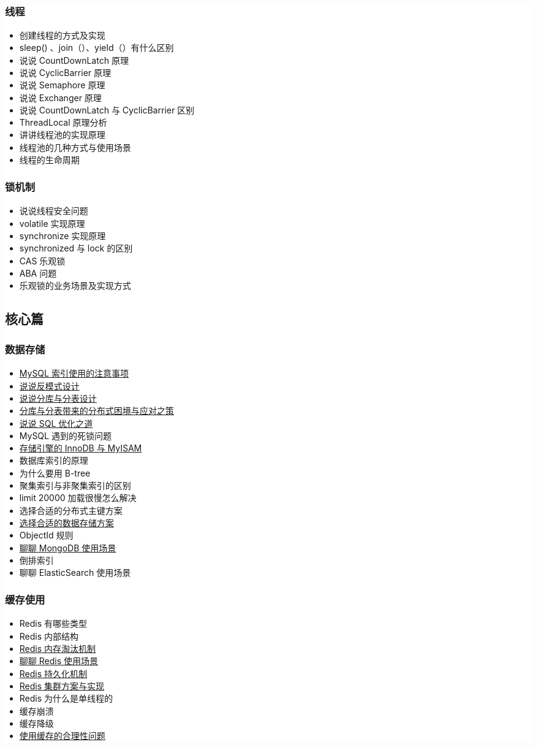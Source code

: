 ### 线程

- 创建线程的方式及实现
- sleep() 、join（）、yield（）有什么区别
- 说说 CountDownLatch 原理
- 说说 CyclicBarrier 原理
- 说说 Semaphore 原理
- 说说 Exchanger 原理
- 说说 CountDownLatch 与 CyclicBarrier 区别
- ThreadLocal 原理分析
- 讲讲线程池的实现原理
- 线程池的几种方式与使用场景
- 线程的生命周期

### 锁机制

- 说说线程安全问题
- volatile 实现原理
- synchronize 实现原理
- synchronized 与 lock 的区别
- CAS 乐观锁
- ABA 问题
- 乐观锁的业务场景及实现方式

## 核心篇

### 数据存储

- [MySQL 索引使用的注意事项](http://blog.720ui.com/2017/mysql_core_04_index_item/)
- [说说反模式设计](http://blog.720ui.com/2017/mysql_core_07_anti-pattern/)
- [说说分库与分表设计](http://blog.720ui.com/2017/mysql_core_08_multi_db_table/)
- [分库与分表带来的分布式困境与应对之策](http://blog.720ui.com/2017/mysql_core_09_multi_db_table2/)
- [说说 SQL 优化之道](http://blog.720ui.com/2017/mysql_core_03_how_use_index/)
- MySQL 遇到的死锁问题
- [存储引擎的 InnoDB 与 MyISAM](http://blog.720ui.com/2017/mysql_core_02_innodb_myisam/)
- 数据库索引的原理
- 为什么要用 B-tree
- 聚集索引与非聚集索引的区别
- limit 20000 加载很慢怎么解决
- 选择合适的分布式主键方案
- [选择合适的数据存储方案](http://blog.720ui.com/2017/db_better_db_use/)
- ObjectId 规则
- [聊聊 MongoDB 使用场景](http://blog.720ui.com/2017/mongodb_core_use/)
- 倒排索引
- 聊聊 ElasticSearch 使用场景

### 缓存使用

- Redis 有哪些类型
- Redis 内部结构
- [Redis 内存淘汰机制](http://blog.720ui.com/2016/redis_action_02_maxmemory_policy/)
- [聊聊 Redis 使用场景](http://blog.720ui.com/2017/redis_core_use/)
- [Redis 持久化机制](http://blog.720ui.com/2016/redis_action_03_rdb_aof/)
- [Redis 集群方案与实现](http://blog.720ui.com/2016/redis_action_04_cluster/)
- Redis 为什么是单线程的
- 缓存崩溃
- 缓存降级
- [使用缓存的合理性问题](http://blog.720ui.com/2016/redis_action_01_use_core/)
